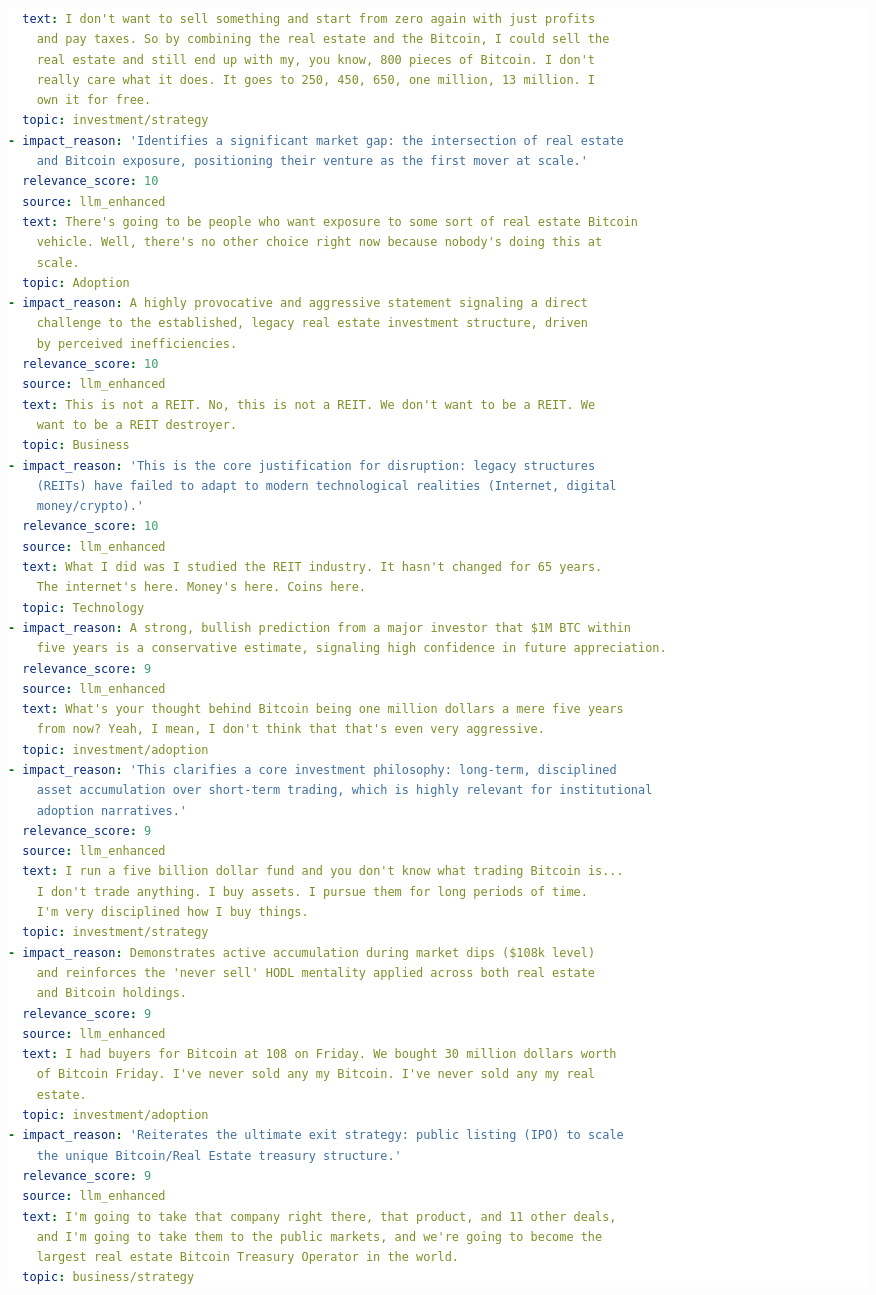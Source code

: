 ```yaml
  text: I don't want to sell something and start from zero again with just profits
    and pay taxes. So by combining the real estate and the Bitcoin, I could sell the
    real estate and still end up with my, you know, 800 pieces of Bitcoin. I don't
    really care what it does. It goes to 250, 450, 650, one million, 13 million. I
    own it for free.
  topic: investment/strategy
- impact_reason: 'Identifies a significant market gap: the intersection of real estate
    and Bitcoin exposure, positioning their venture as the first mover at scale.'
  relevance_score: 10
  source: llm_enhanced
  text: There's going to be people who want exposure to some sort of real estate Bitcoin
    vehicle. Well, there's no other choice right now because nobody's doing this at
    scale.
  topic: Adoption
- impact_reason: A highly provocative and aggressive statement signaling a direct
    challenge to the established, legacy real estate investment structure, driven
    by perceived inefficiencies.
  relevance_score: 10
  source: llm_enhanced
  text: This is not a REIT. No, this is not a REIT. We don't want to be a REIT. We
    want to be a REIT destroyer.
  topic: Business
- impact_reason: 'This is the core justification for disruption: legacy structures
    (REITs) have failed to adapt to modern technological realities (Internet, digital
    money/crypto).'
  relevance_score: 10
  source: llm_enhanced
  text: What I did was I studied the REIT industry. It hasn't changed for 65 years.
    The internet's here. Money's here. Coins here.
  topic: Technology
- impact_reason: A strong, bullish prediction from a major investor that $1M BTC within
    five years is a conservative estimate, signaling high confidence in future appreciation.
  relevance_score: 9
  source: llm_enhanced
  text: What's your thought behind Bitcoin being one million dollars a mere five years
    from now? Yeah, I mean, I don't think that that's even very aggressive.
  topic: investment/adoption
- impact_reason: 'This clarifies a core investment philosophy: long-term, disciplined
    asset accumulation over short-term trading, which is highly relevant for institutional
    adoption narratives.'
  relevance_score: 9
  source: llm_enhanced
  text: I run a five billion dollar fund and you don't know what trading Bitcoin is...
    I don't trade anything. I buy assets. I pursue them for long periods of time.
    I'm very disciplined how I buy things.
  topic: investment/strategy
- impact_reason: Demonstrates active accumulation during market dips ($108k level)
    and reinforces the 'never sell' HODL mentality applied across both real estate
    and Bitcoin holdings.
  relevance_score: 9
  source: llm_enhanced
  text: I had buyers for Bitcoin at 108 on Friday. We bought 30 million dollars worth
    of Bitcoin Friday. I've never sold any my Bitcoin. I've never sold any my real
    estate.
  topic: investment/adoption
- impact_reason: 'Reiterates the ultimate exit strategy: public listing (IPO) to scale
    the unique Bitcoin/Real Estate treasury structure.'
  relevance_score: 9
  source: llm_enhanced
  text: I'm going to take that company right there, that product, and 11 other deals,
    and I'm going to take them to the public markets, and we're going to become the
    largest real estate Bitcoin Treasury Operator in the world.
  topic: business/strategy
```